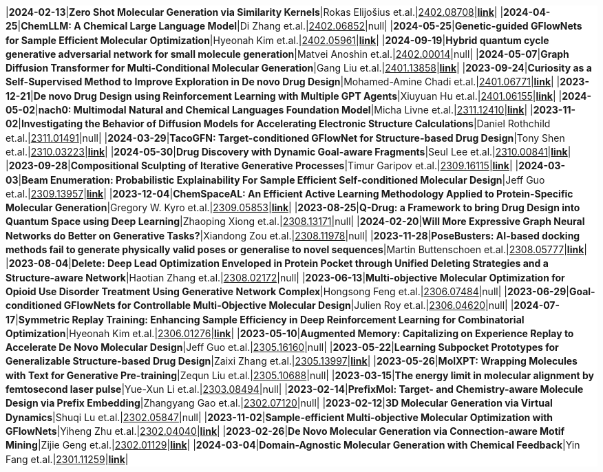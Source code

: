 |**2024-02-13**|**Zero Shot Molecular Generation via Similarity Kernels**|Rokas Elijošius et.al.|[2402.08708](http://arxiv.org/abs/2402.08708)|**[link](https://github.com/zincware/zndraw)**|
|**2024-04-25**|**ChemLLM: A Chemical Large Language Model**|Di Zhang et.al.|[2402.06852](http://arxiv.org/abs/2402.06852)|null|
|**2024-05-25**|**Genetic-guided GFlowNets for Sample Efficient Molecular Optimization**|Hyeonah Kim et.al.|[2402.05961](http://arxiv.org/abs/2402.05961)|**[link](https://github.com/hyeonahkimm/genetic_gfn)**|
|**2024-09-19**|**Hybrid quantum cycle generative adversarial network for small molecule generation**|Matvei Anoshin et.al.|[2402.00014](http://arxiv.org/abs/2402.00014)|null|
|**2024-05-07**|**Graph Diffusion Transformer for Multi-Conditional Molecular Generation**|Gang Liu et.al.|[2401.13858](http://arxiv.org/abs/2401.13858)|**[link](https://github.com/liugangcode/MCD)**|
|**2023-09-24**|**Curiosity as a Self-Supervised Method to Improve Exploration in De novo Drug Design**|Mohamed-Amine Chadi et.al.|[2401.06771](http://arxiv.org/abs/2401.06771)|**[link](https://github.com/amine179/curiosity-rl-for-drug-design)**|
|**2023-12-21**|**De novo Drug Design using Reinforcement Learning with Multiple GPT Agents**|Xiuyuan Hu et.al.|[2401.06155](http://arxiv.org/abs/2401.06155)|**[link](https://github.com/hxyfighter/molrl-mgpt)**|
|**2024-05-02**|**nach0: Multimodal Natural and Chemical Languages Foundation Model**|Micha Livne et.al.|[2311.12410](http://arxiv.org/abs/2311.12410)|**[link](https://github.com/insilicomedicine/nach0)**|
|**2023-11-02**|**Investigating the Behavior of Diffusion Models for Accelerating Electronic Structure Calculations**|Daniel Rothchild et.al.|[2311.01491](http://arxiv.org/abs/2311.01491)|null|
|**2024-03-29**|**TacoGFN: Target-conditioned GFlowNet for Structure-based Drug Design**|Tony Shen et.al.|[2310.03223](http://arxiv.org/abs/2310.03223)|**[link](https://github.com/tsa87/TacoGFN-SBDD)**|
|**2024-05-30**|**Drug Discovery with Dynamic Goal-aware Fragments**|Seul Lee et.al.|[2310.00841](http://arxiv.org/abs/2310.00841)|**[link](https://github.com/seullee05/geam)**|
|**2023-09-28**|**Compositional Sculpting of Iterative Generative Processes**|Timur Garipov et.al.|[2309.16115](http://arxiv.org/abs/2309.16115)|**[link](https://github.com/timgaripov/compositional-sculpting)**|
|**2024-03-03**|**Beam Enumeration: Probabilistic Explainability For Sample Efficient Self-conditioned Molecular Design**|Jeff Guo et.al.|[2309.13957](http://arxiv.org/abs/2309.13957)|**[link](https://github.com/schwallergroup/augmented_memory)**|
|**2023-12-04**|**ChemSpaceAL: An Efficient Active Learning Methodology Applied to Protein-Specific Molecular Generation**|Gregory W. Kyro et.al.|[2309.05853](http://arxiv.org/abs/2309.05853)|**[link](https://github.com/batistagroup/chemspaceal)**|
|**2023-08-25**|**Q-Drug: a Framework to bring Drug Design into Quantum Space using Deep Learning**|Zhaoping Xiong et.al.|[2308.13171](http://arxiv.org/abs/2308.13171)|null|
|**2024-02-20**|**Will More Expressive Graph Neural Networks do Better on Generative Tasks?**|Xiandong Zou et.al.|[2308.11978](http://arxiv.org/abs/2308.11978)|null|
|**2023-11-28**|**PoseBusters: AI-based docking methods fail to generate physically valid poses or generalise to novel sequences**|Martin Buttenschoen et.al.|[2308.05777](http://arxiv.org/abs/2308.05777)|**[link](https://github.com/maabuu/posebusters)**|
|**2023-08-04**|**Delete: Deep Lead Optimization Enveloped in Protein Pocket through Unified Deleting Strategies and a Structure-aware Network**|Haotian Zhang et.al.|[2308.02172](http://arxiv.org/abs/2308.02172)|null|
|**2023-06-13**|**Multi-objective Molecular Optimization for Opioid Use Disorder Treatment Using Generative Network Complex**|Hongsong Feng et.al.|[2306.07484](http://arxiv.org/abs/2306.07484)|null|
|**2023-06-29**|**Goal-conditioned GFlowNets for Controllable Multi-Objective Molecular Design**|Julien Roy et.al.|[2306.04620](http://arxiv.org/abs/2306.04620)|null|
|**2024-07-17**|**Symmetric Replay Training: Enhancing Sample Efficiency in Deep Reinforcement Learning for Combinatorial Optimization**|Hyeonah Kim et.al.|[2306.01276](http://arxiv.org/abs/2306.01276)|**[link](https://github.com/kaist-silab/symmetric_replay)**|
|**2023-05-10**|**Augmented Memory: Capitalizing on Experience Replay to Accelerate De Novo Molecular Design**|Jeff Guo et.al.|[2305.16160](http://arxiv.org/abs/2305.16160)|null|
|**2023-05-22**|**Learning Subpocket Prototypes for Generalizable Structure-based Drug Design**|Zaixi Zhang et.al.|[2305.13997](http://arxiv.org/abs/2305.13997)|**[link](https://github.com/zaixizhang/flag)**|
|**2023-05-26**|**MolXPT: Wrapping Molecules with Text for Generative Pre-training**|Zequn Liu et.al.|[2305.10688](http://arxiv.org/abs/2305.10688)|null|
|**2023-03-15**|**The energy limit in molecular alignment by femtosecond laser pulse**|Yue-Xun Li et.al.|[2303.08494](http://arxiv.org/abs/2303.08494)|null|
|**2023-02-14**|**PrefixMol: Target- and Chemistry-aware Molecule Design via Prefix Embedding**|Zhangyang Gao et.al.|[2302.07120](http://arxiv.org/abs/2302.07120)|null|
|**2023-02-12**|**3D Molecular Generation via Virtual Dynamics**|Shuqi Lu et.al.|[2302.05847](http://arxiv.org/abs/2302.05847)|null|
|**2023-11-02**|**Sample-efficient Multi-objective Molecular Optimization with GFlowNets**|Yiheng Zhu et.al.|[2302.04040](http://arxiv.org/abs/2302.04040)|**[link](https://github.com/violet-sto/hn-gfn)**|
|**2023-02-26**|**De Novo Molecular Generation via Connection-aware Motif Mining**|Zijie Geng et.al.|[2302.01129](http://arxiv.org/abs/2302.01129)|**[link](https://github.com/miralab-ustc/ai4sci-micam)**|
|**2024-03-04**|**Domain-Agnostic Molecular Generation with Chemical Feedback**|Yin Fang et.al.|[2301.11259](http://arxiv.org/abs/2301.11259)|**[link](https://github.com/zjunlp/MolGen)**|